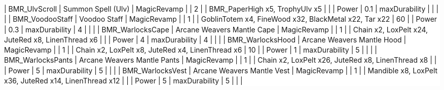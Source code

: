 | BMR_UlvScroll | Summon Spell (Ulv) | MagicRevamp |  | 2 |  | BMR_PaperHigh x5, TrophyUlv x5 |  |  | Power | 0.1 | maxDurability |  |  |  |
| BMR_VoodooStaff | Voodoo Staff | MagicRevamp |  | 1 |  | GoblinTotem x4, FineWood x32, BlackMetal x22, Tar x22 | 60 |  | Power | 0.3 | maxDurability | 4 |  |  |
| BMR_WarlocksCape | Arcane Weavers Mantle Cape | MagicRevamp |  | 1 |  | Chain x2, LoxPelt x24, JuteRed x8, LinenThread x6 |  |  | Power | 4 | maxDurability | 4 |  |  |
| BMR_WarlocksHood | Arcane Weavers Mantle Hood | MagicRevamp |  | 1 |  | Chain x2, LoxPelt x8, JuteRed x4, LinenThread x6 | 10 |  | Power | 1 | maxDurability | 5 |  |  |
| BMR_WarlocksPants | Arcane Weavers Mantle Pants | MagicRevamp |  | 1 |  | Chain x2, LoxPelt x26, JuteRed x8, LinenThread x8 |  |  | Power | 5 | maxDurability | 5 |  |  |
| BMR_WarlocksVest | Arcane Weavers Mantle Vest | MagicRevamp |  | 1 |  | Mandible x8, LoxPelt x36, JuteRed x14, LinenThread x12 |  |  | Power | 5 | maxDurability | 5 |  |  |
